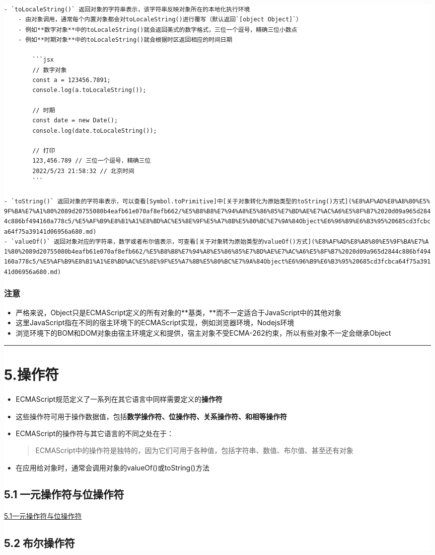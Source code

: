     - `toLocaleString()` 返回对象的字符串表示，该字符串反映对象所在的本地化执行环境
        - 由对象调用，通常每个内置对象都会对toLocaleString()进行覆写（默认返回`[object Object]`）
        - 例如**数字对象**中的toLocaleString()就会返回美式的数字格式，三位一个逗号，精确三位小数点
        - 例如**时期对象**中的toLocaleString()就会根据时区返回相应的时间日期
            
            ```jsx
            // 数字对象
            const a = 123456.7891;
            console.log(a.toLocaleString());
            
            // 时期
            const date = new Date();
            console.log(date.toLocaleString());
            
            // 打印
            123,456.789 // 三位一个逗号，精确三位
            2022/5/23 21:58:32 // 北京时间
            ```
            
    - `toString()` 返回对象的字符串表示，可以查看[Symbol.toPrimitive]中[关于对象转化为原始类型的toString()方式](%E8%AF%AD%E8%A8%80%E5%9F%BA%E7%A1%80%2089d20755080b4eafb61e070af8efb662/%E5%B8%B8%E7%94%A8%E5%86%85%E7%BD%AE%E7%AC%A6%E5%8F%B7%2020d09a965d2844c886bf494160a778c5/%E5%AF%B9%E8%B1%A1%E8%BD%AC%E5%8E%9F%E5%A7%8B%E5%80%BC%E7%9A%84Object%E6%96%B9%E6%B3%95%20685cd3fcbca64f75a39141d06956a680.md)
    - `valueOf()` 返回对象对应的字符串，数字或者布尔值表示，可查看[关于对象转为原始类型的valueOf()方式](%E8%AF%AD%E8%A8%80%E5%9F%BA%E7%A1%80%2089d20755080b4eafb61e070af8efb662/%E5%B8%B8%E7%94%A8%E5%86%85%E7%BD%AE%E7%AC%A6%E5%8F%B7%2020d09a965d2844c886bf494160a778c5/%E5%AF%B9%E8%B1%A1%E8%BD%AC%E5%8E%9F%E5%A7%8B%E5%80%BC%E7%9A%84Object%E6%96%B9%E6%B3%95%20685cd3fcbca64f75a39141d06956a680.md)

### 注意

- 严格来说，Object只是ECMAScript定义的所有对象的**基类，**而不一定适合于JavaScript中的其他对象
- 这里JavaScript指在不同的宿主环境下的ECMAScript实现，例如浏览器环境，Nodejs环境
- 浏览环境下的BOM和DOM对象由宿主环境定义和提供，宿主对象不受ECMA-262约束，所以有些对象不一定会继承Object

---

# 5.操作符

- ECMAScript规范定义了一系列在其它语言中同样需要定义的**操作符**
- 这些操作符可用于操作数据值，包括**数学操作符、位操作符、关系操作符、和相等操作符**
- ECMAScript的操作符与其它语言的不同之处在于：
    
    > ECMAScript中的操作符是独特的，因为它们可用于各种值，包括字符串、数值、布尔值、甚至还有对象
    > 
- 在应用给对象时，通常会调用对象的valueOf()或toString()方法

## 5.1 一元操作符与位操作符

[5.1一元操作符与位操作符](%E8%AF%AD%E8%A8%80%E5%9F%BA%E7%A1%80%2089d20755080b4eafb61e070af8efb662/5%201%E4%B8%80%E5%85%83%E6%93%8D%E4%BD%9C%E7%AC%A6%E4%B8%8E%E4%BD%8D%E6%93%8D%E4%BD%9C%E7%AC%A6%20b21bffaa662c41d29fecace33a6df9e9.md)

## 5.2 布尔操作符
